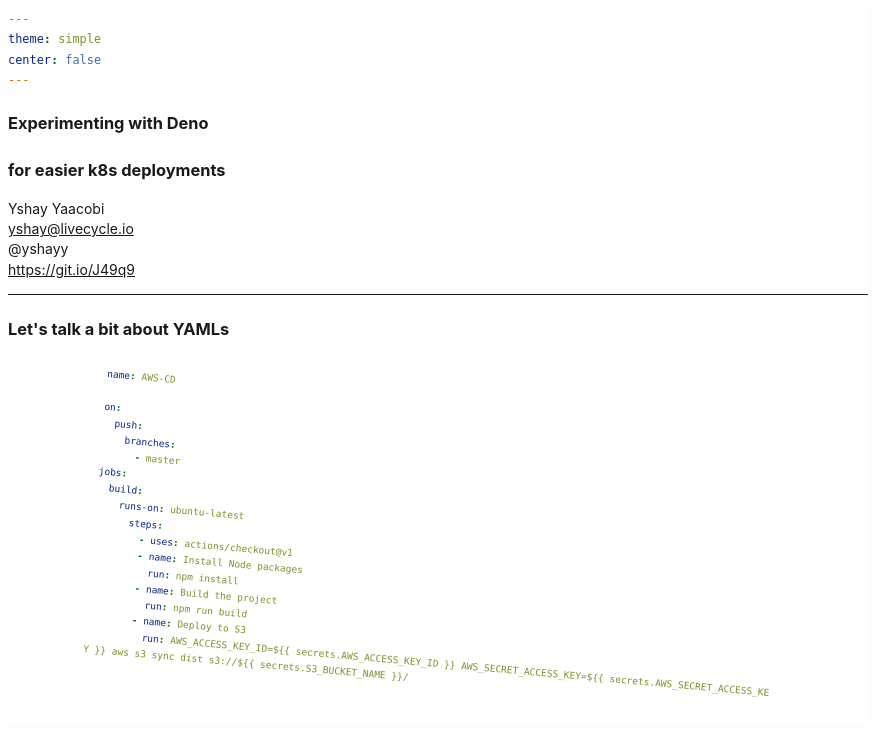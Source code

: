 ```yaml
---
theme: simple
center: false
---
```




<link rel="stylesheet" type="text/css" href="./livecycle.css" />

<script>
  const el = document.createElement("div")
  el.textContent = "@yshayy"
  el.className = "author"
  document.body.appendChild(el)
</script>

### Experimenting with Deno  
### for easier k8s deployments


Yshay Yaacobi  
yshay@livecycle.io  
@yshayy  
https://git.io/J49q9  

---



### Let's talk a bit about YAMLs

<div position="relative">

<div class="fragment fade-in"
 style="transform: rotateZ(5deg) scale(0.8)">

```yaml
name: AWS-CD

on:
  push:
    branches:
      - master
jobs:
  build:
    runs-on: ubuntu-latest
      steps:
        - uses: actions/checkout@v1
        - name: Install Node packages
          run: npm install
        - name: Build the project
          run: npm run build
        - name: Deploy to S3
          run: AWS_ACCESS_KEY_ID=${{ secrets.AWS_ACCESS_KEY_ID }} AWS_SECRET_ACCESS_KEY=${{ secrets.AWS_SECRET_ACCESS_KEY }} aws s3 sync dist s3://${{ secrets.S3_BUCKET_NAME }}/
```
